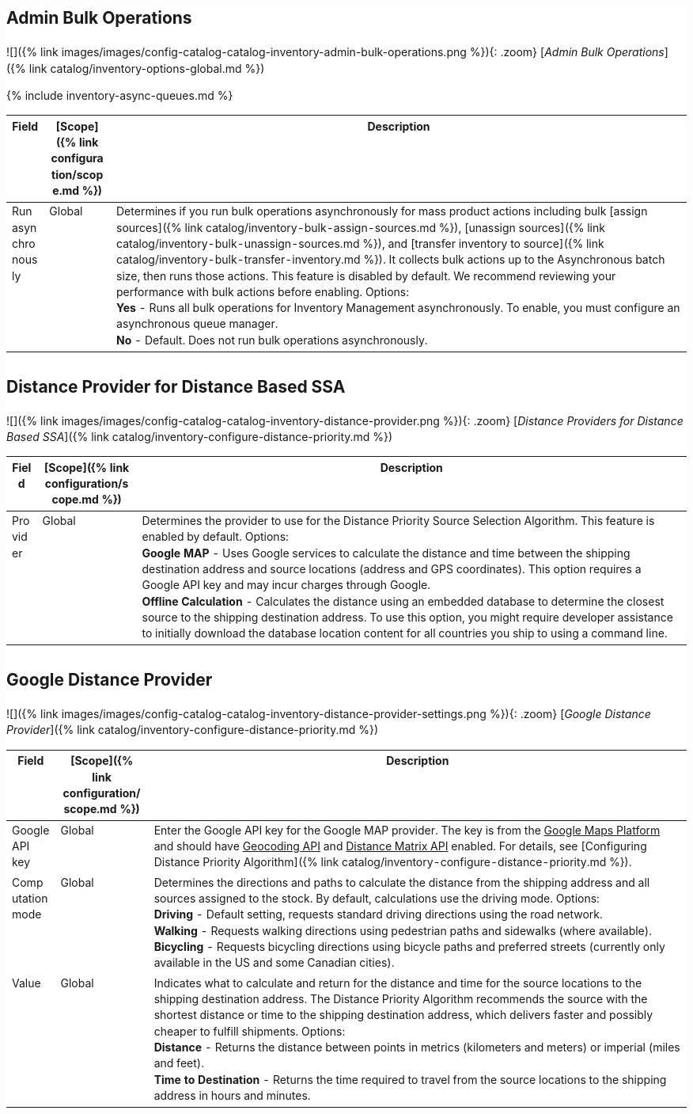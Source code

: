 ## Admin Bulk Operations

![]({% link images/images/config-catalog-catalog-inventory-admin-bulk-operations.png %}){: .zoom}
[_Admin Bulk Operations_]({% link catalog/inventory-options-global.md %})

{% include inventory-async-queues.md %}

|Field|[Scope]({% link configuration/scope.md %})|Description|
|--- |--- |--- |
|Run asynchronously|Global|Determines if you run bulk operations asynchronously for mass product actions including bulk [assign sources]({% link catalog/inventory-bulk-assign-sources.md %}), [unassign sources]({% link catalog/inventory-bulk-unassign-sources.md %}), and [transfer inventory to source]({% link catalog/inventory-bulk-transfer-inventory.md %}). It collects bulk actions up to the Asynchronous batch size, then runs those actions. This feature is disabled by default. We recommend reviewing your performance with bulk actions before enabling. Options: <br/>**Yes** - Runs all bulk operations for Inventory Management asynchronously. To enable, you must configure an asynchronous queue manager. <br/>**No** - Default. Does not run bulk operations asynchronously.|

## Distance Provider for Distance Based SSA

![]({% link images/images/config-catalog-catalog-inventory-distance-provider.png %}){: .zoom}
[_Distance Providers for Distance Based SSA_]({% link catalog/inventory-configure-distance-priority.md %})

|Field|[Scope]({% link configuration/scope.md %})|Description|
|--- |--- |--- |
|Provider|Global|Determines the provider to use for the Distance Priority Source Selection Algorithm. This feature is enabled by default. Options: <br/>**Google MAP** - Uses Google services to calculate the distance and time between the shipping destination address and source locations (address and GPS coordinates). This option requires a Google API key and may incur charges through Google. <br/>**Offline Calculation** - Calculates the distance using an embedded database to determine the closest source to the shipping destination address. To use this option, you might require developer assistance to initially download the database location content for all countries you ship to using a command line.|

## Google Distance Provider

![]({% link images/images/config-catalog-catalog-inventory-distance-provider-settings.png %}){: .zoom}
[_Google Distance Provider_]({% link catalog/inventory-configure-distance-priority.md %})

|Field|[Scope]({% link configuration/scope.md %})|Description|
|--- |--- |--- |
|Google API key|Global|Enter the Google API key for the Google MAP provider. The key is from the [Google Maps Platform](https://cloud.google.com/maps-platform/) and should have [Geocoding API](https://developers.google.com/maps/documentation/geocoding/start) and [Distance Matrix API](https://developers.google.com/maps/documentation/distance-matrix/start) enabled. For details, see [Configuring Distance Priority Algorithm]({% link catalog/inventory-configure-distance-priority.md %}).|
|Computation mode|Global|Determines the directions and paths to calculate the distance from the shipping address and all sources assigned to the stock. By default, calculations use the driving mode. Options: <br/>**Driving** - Default setting, requests standard driving directions using the road network. <br/>**Walking** - Requests walking directions using pedestrian paths and sidewalks (where available). <br/>**Bicycling** - Requests bicycling directions using bicycle paths and preferred streets (currently only available in the US and some Canadian cities).|
|Value|Global|Indicates what to calculate and return for the distance and time for the source locations to the shipping destination address. The Distance Priority Algorithm recommends the source with the shortest distance or time to the shipping destination address, which delivers faster and possibly cheaper to fulfill shipments. Options: <br/>**Distance** - Returns the distance between points in metrics (kilometers and meters) or imperial (miles and feet). <br/>**Time to Destination** - Returns the time required to travel from the source locations to the shipping address in hours and minutes.|
